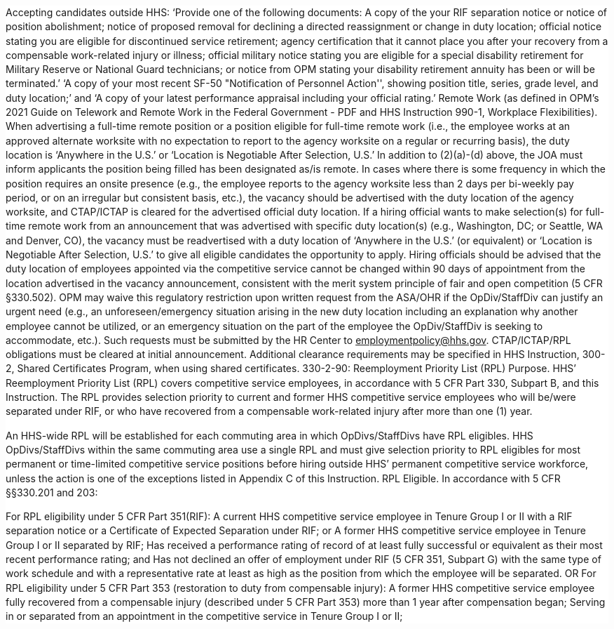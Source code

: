 Accepting candidates outside HHS: ‘Provide one of the following documents: A copy of the your RIF separation notice or notice of position abolishment; notice of proposed removal for declining a directed reassignment or change in duty location; official notice stating you are eligible for discontinued service retirement; agency certification that it cannot place you after your recovery from a compensable work-related injury or illness; official military notice stating you are eligible for a special disability retirement for Military Reserve or National Guard technicians; or notice from OPM stating your disability retirement annuity has been or will be terminated.’
‘A copy of your most recent SF-50 "Notification of Personnel Action'', showing position title, series, grade level, and duty location;’ and
‘A copy of your latest performance appraisal including your official rating.’
Remote Work (as defined in OPM’s 2021 Guide on Telework and Remote Work in the Federal Government - PDF and HHS Instruction 990-1, Workplace Flexibilities).
When advertising a full-time remote position or a position eligible for full-time remote work (i.e., the employee works at an approved alternate worksite with no expectation to report to the agency worksite on a regular or recurring basis), the duty location is ‘Anywhere in the U.S.’ or ‘Location is Negotiable After Selection, U.S.’ In addition to (2)(a)-(d) above, the JOA must inform applicants the position being filled has been designated as/is remote.
In cases where there is some frequency in which the position requires an onsite presence (e.g., the employee reports to the agency worksite less than 2 days per bi-weekly pay period, or on an irregular but consistent basis, etc.), the vacancy should be advertised with the duty location of the agency worksite, and CTAP/ICTAP is cleared for the advertised official duty location.
If a hiring official wants to make selection(s) for full-time remote work from an announcement that was advertised with specific duty location(s) (e.g., Washington, DC; or Seattle, WA and Denver, CO), the vacancy must be readvertised with a duty location of ‘Anywhere in the U.S.’ (or equivalent) or ‘Location is Negotiable After Selection, U.S.’ to give all eligible candidates the opportunity to apply.
Hiring officials should be advised that the duty location of employees appointed via the competitive service cannot be changed within 90 days of appointment from the location advertised in the vacancy announcement, consistent with the merit system principle of fair and open competition (5 CFR §330.502). OPM may waive this regulatory restriction upon written request from the ASA/OHR if the OpDiv/StaffDiv can justify an urgent need (e.g., an unforeseen/emergency situation arising in the new duty location including an explanation why another employee cannot be utilized, or an emergency situation on the part of the employee the OpDiv/StaffDiv is seeking to accommodate, etc.). Such requests must be submitted by the HR Center to employmentpolicy@hhs.gov.
CTAP/ICTAP/RPL obligations must be cleared at initial announcement. Additional clearance requirements may be specified in HHS Instruction, 300-2, Shared Certificates Program, when using shared certificates.
330-2-90:  Reemployment Priority List (RPL)
Purpose. HHS’ Reemployment Priority List (RPL) covers competitive service employees, in accordance with 5 CFR Part 330, Subpart B, and this Instruction. The RPL provides selection priority to current and former HHS competitive service employees who will be/were separated under RIF, or who have recovered from a compensable work-related injury after more than one (1) year.

An HHS-wide RPL will be established for each commuting area in which OpDivs/StaffDivs have RPL eligibles. HHS OpDivs/StaffDivs within the same commuting area use a single RPL and must give selection priority to RPL eligibles for most permanent or time-limited competitive service positions before hiring outside HHS’ permanent competitive service workforce, unless the action is one of the exceptions listed in Appendix C of this Instruction.
RPL Eligible. In accordance with 5 CFR §§330.201 and 203:

For RPL eligibility under 5 CFR Part 351(RIF):
A current HHS competitive service employee in Tenure Group I or II with a RIF separation notice or a Certificate of Expected Separation under RIF; or
A former HHS competitive service employee in Tenure Group I or II separated by RIF;
Has received a performance rating of record of at least fully successful or equivalent as their most recent performance rating; and
Has not declined an offer of employment under RIF (5 CFR 351, Subpart G) with the same type of work schedule and with a representative rate at least as high as the position from which the employee will be separated. OR
For RPL eligibility under 5 CFR Part 353 (restoration to duty from compensable injury):
A former HHS competitive service employee fully recovered from a compensable injury (described under 5 CFR Part 353) more than 1 year after compensation began;
Serving in or separated from an appointment in the competitive service in Tenure Group I or II;